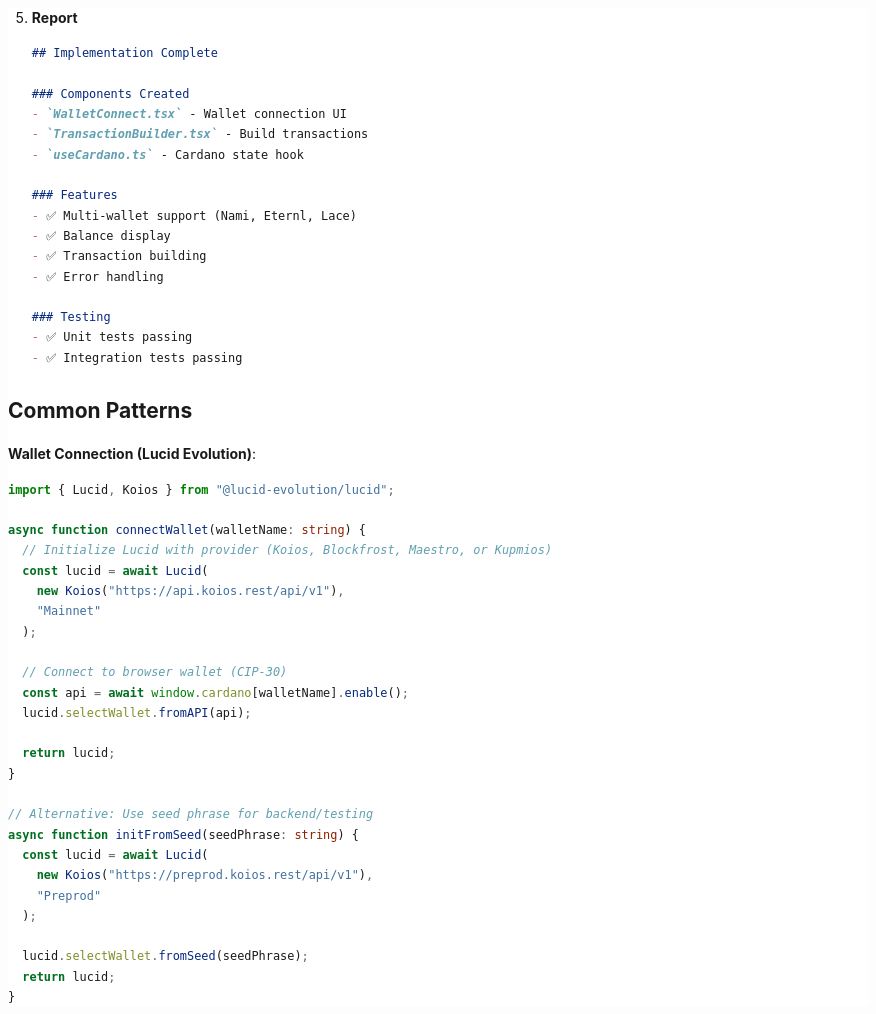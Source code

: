 5. **Report**
   ```markdown
   ## Implementation Complete

   ### Components Created
   - `WalletConnect.tsx` - Wallet connection UI
   - `TransactionBuilder.tsx` - Build transactions
   - `useCardano.ts` - Cardano state hook

   ### Features
   - ✅ Multi-wallet support (Nami, Eternl, Lace)
   - ✅ Balance display
   - ✅ Transaction building
   - ✅ Error handling

   ### Testing
   - ✅ Unit tests passing
   - ✅ Integration tests passing
   ```

## Common Patterns

**Wallet Connection (Lucid Evolution)**:
```typescript
import { Lucid, Koios } from "@lucid-evolution/lucid";

async function connectWallet(walletName: string) {
  // Initialize Lucid with provider (Koios, Blockfrost, Maestro, or Kupmios)
  const lucid = await Lucid(
    new Koios("https://api.koios.rest/api/v1"),
    "Mainnet"
  );

  // Connect to browser wallet (CIP-30)
  const api = await window.cardano[walletName].enable();
  lucid.selectWallet.fromAPI(api);

  return lucid;
}

// Alternative: Use seed phrase for backend/testing
async function initFromSeed(seedPhrase: string) {
  const lucid = await Lucid(
    new Koios("https://preprod.koios.rest/api/v1"),
    "Preprod"
  );

  lucid.selectWallet.fromSeed(seedPhrase);
  return lucid;
}
```

